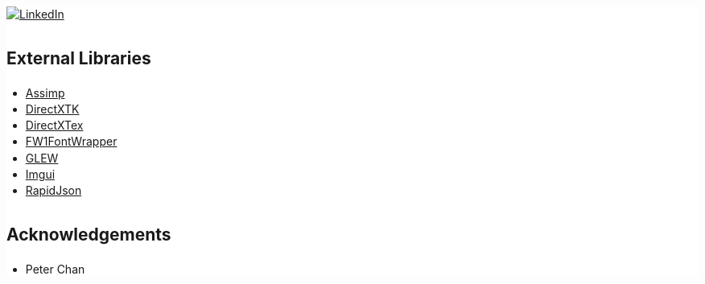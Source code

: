 

[![LinkedIn][linkedin-shield]][linkedin-url]

## External Libraries
* [Assimp](https://www.assimp.org/)
* [DirectXTK](https://github.com/microsoft/DirectXTK)
* [DirectXTex](https://github.com/microsoft/DirectXTex)
* [FW1FontWrapper](https://github.com/gamelaster/FW1FontWrapper)
* [GLEW](http://glew.sourceforge.net/)
* [Imgui](https://github.com/ocornut/imgui)
* [RapidJson](https://github.com/Tencent/rapidjson/)

## Acknowledgements
* Peter Chan



[linkedin-shield]: https://img.shields.io/badge/-LinkedIn-black.svg?style=flat-square&logo=linkedin&colorB=555
[linkedin-url]: https://www.linkedin.com/in/justintim0/
[product-screenshot]: images/screenshot.png
